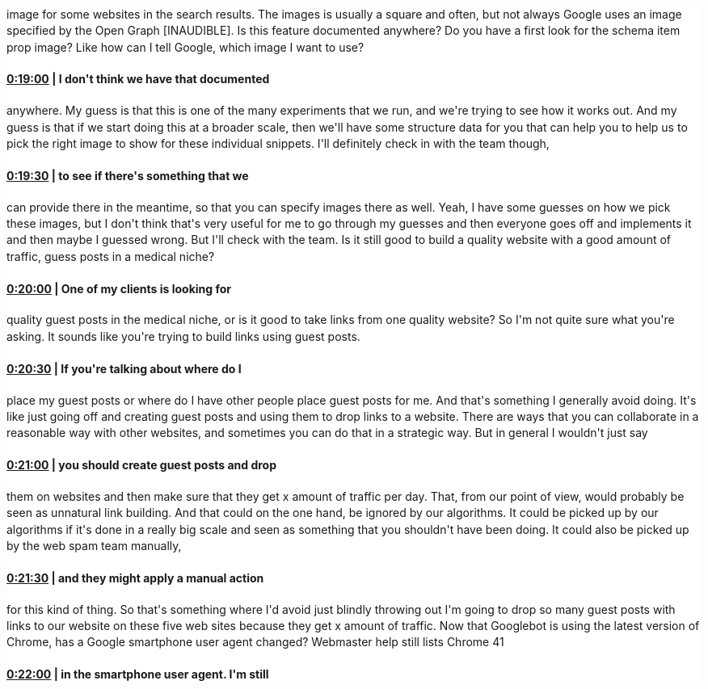 image for some websites in the search results. The images is usually a square and often, but not always Google uses an image specified by the Open Graph [INAUDIBLE]. Is this feature documented anywhere? Do you have a first look for the schema item prop image? Like how can I tell Google, which image I want to use?  

#### [0:19:00](https://www.youtube.com/watch?v=x0qLJRivdmY&t=1140) |  I don't think we have that documented

anywhere. My guess is that this is one of the many experiments that we run, and we're trying to see how it works out. And my guess is that if we start doing this at a broader scale, then we'll have some structure data for you that can help you to help us to pick the right image to show for these individual snippets. I'll definitely check in with the team though,  

#### [0:19:30](https://www.youtube.com/watch?v=x0qLJRivdmY&t=1170) |  to see if there's something that we

can provide there in the meantime, so that you can specify images there as well. Yeah, I have some guesses on how we pick these images, but I don't think that's very useful for me to go through my guesses and then everyone goes off and implements it and then maybe I guessed wrong. But I'll check with the team. Is it still good to build a quality website with a good amount of traffic, guess posts in a medical niche?  

#### [0:20:00](https://www.youtube.com/watch?v=x0qLJRivdmY&t=1200) |  One of my clients is looking for

quality guest posts in the medical niche, or is it good to take links from one quality website? So I'm not quite sure what you're asking. It sounds like you're trying to build links using guest posts.  

#### [0:20:30](https://www.youtube.com/watch?v=x0qLJRivdmY&t=1230) |  If you're talking about where do I

place my guest posts or where do I have other people place guest posts for me. And that's something I generally avoid doing. It's like just going off and creating guest posts and using them to drop links to a website. There are ways that you can collaborate in a reasonable way with other websites, and sometimes you can do that in a strategic way. But in general I wouldn't just say  

#### [0:21:00](https://www.youtube.com/watch?v=x0qLJRivdmY&t=1260) |  you should create guest posts and drop

them on websites and then make sure that they get x amount of traffic per day. That, from our point of view, would probably be seen as unnatural link building. And that could on the one hand, be ignored by our algorithms. It could be picked up by our algorithms if it's done in a really big scale and seen as something that you shouldn't have been doing. It could also be picked up by the web spam team manually,  

#### [0:21:30](https://www.youtube.com/watch?v=x0qLJRivdmY&t=1290) |  and they might apply a manual action

for this kind of thing. So that's something where I'd avoid just blindly throwing out I'm going to drop so many guest posts with links to our website on these five web sites because they get x amount of traffic. Now that Googlebot is using the latest version of Chrome, has a Google smartphone user agent changed? Webmaster help still lists Chrome 41  

#### [0:22:00](https://www.youtube.com/watch?v=x0qLJRivdmY&t=1320) |  in the smartphone user agent. I'm still
